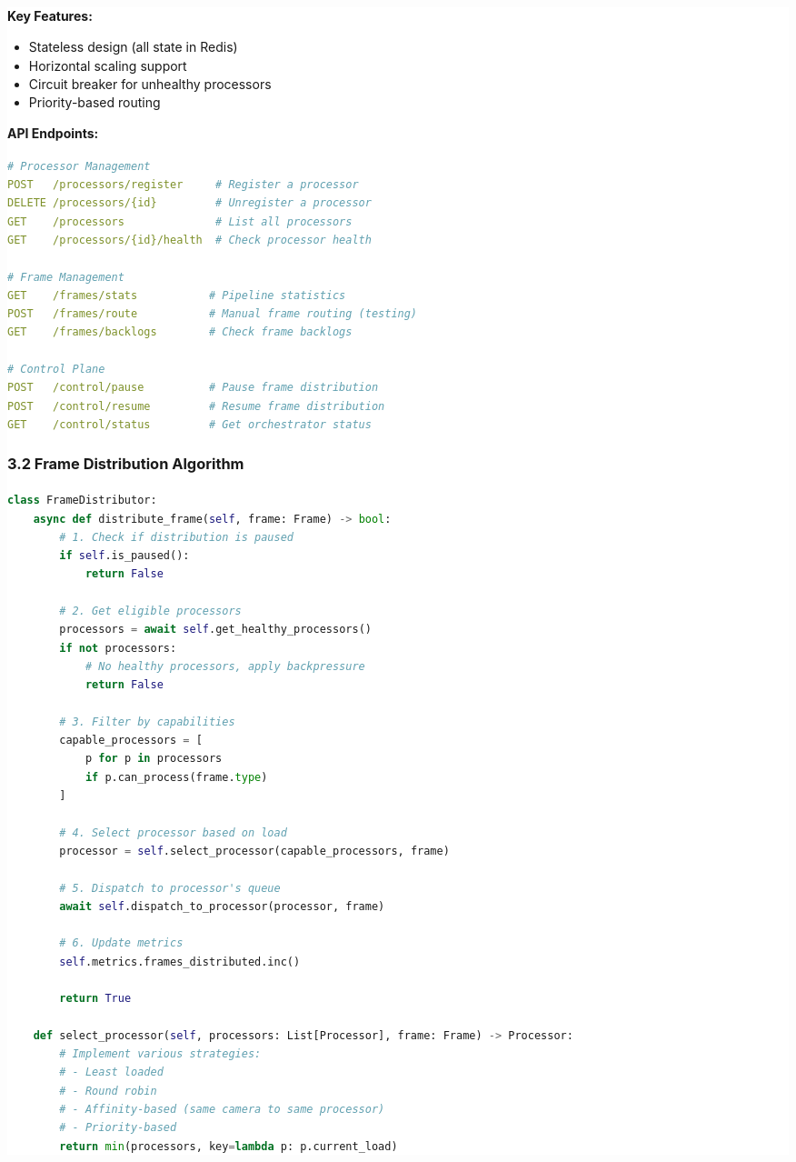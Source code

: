 **Key Features:**
- Stateless design (all state in Redis)
- Horizontal scaling support
- Circuit breaker for unhealthy processors
- Priority-based routing

**API Endpoints:**
```yaml
# Processor Management
POST   /processors/register     # Register a processor
DELETE /processors/{id}         # Unregister a processor
GET    /processors              # List all processors
GET    /processors/{id}/health  # Check processor health

# Frame Management
GET    /frames/stats           # Pipeline statistics
POST   /frames/route           # Manual frame routing (testing)
GET    /frames/backlogs        # Check frame backlogs

# Control Plane
POST   /control/pause          # Pause frame distribution
POST   /control/resume         # Resume frame distribution
GET    /control/status         # Get orchestrator status
```

### 3.2 Frame Distribution Algorithm

```python
class FrameDistributor:
    async def distribute_frame(self, frame: Frame) -> bool:
        # 1. Check if distribution is paused
        if self.is_paused():
            return False

        # 2. Get eligible processors
        processors = await self.get_healthy_processors()
        if not processors:
            # No healthy processors, apply backpressure
            return False

        # 3. Filter by capabilities
        capable_processors = [
            p for p in processors
            if p.can_process(frame.type)
        ]

        # 4. Select processor based on load
        processor = self.select_processor(capable_processors, frame)

        # 5. Dispatch to processor's queue
        await self.dispatch_to_processor(processor, frame)

        # 6. Update metrics
        self.metrics.frames_distributed.inc()

        return True

    def select_processor(self, processors: List[Processor], frame: Frame) -> Processor:
        # Implement various strategies:
        # - Least loaded
        # - Round robin
        # - Affinity-based (same camera to same processor)
        # - Priority-based
        return min(processors, key=lambda p: p.current_load)
```